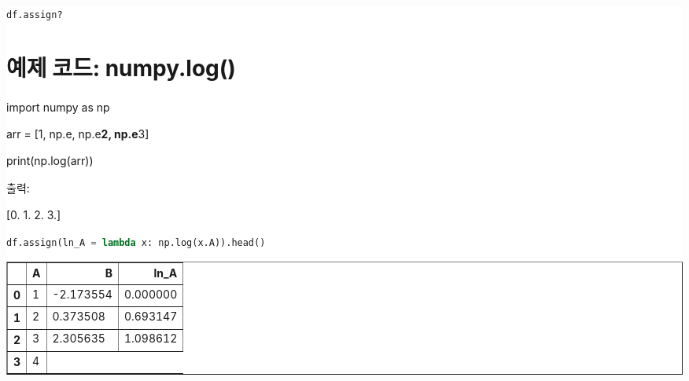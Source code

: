 
```python
df.assign?
```

# 예제 코드: numpy.log()
import numpy as np

arr = [1, np.e, np.e**2, np.e**3]

print(np.log(arr))

출력:

[0. 1. 2. 3.]


```python
df.assign(ln_A = lambda x: np.log(x.A)).head()
```




<div>
<style scoped>
    .dataframe tbody tr th:only-of-type {
        vertical-align: middle;
    }

    .dataframe tbody tr th {
        vertical-align: top;
    }

    .dataframe thead th {
        text-align: right;
    }
</style>
<table border="1" class="dataframe">
  <thead>
    <tr style="text-align: right;">
      <th></th>
      <th>A</th>
      <th>B</th>
      <th>ln_A</th>
    </tr>
  </thead>
  <tbody>
    <tr>
      <th>0</th>
      <td>1</td>
      <td>-2.173554</td>
      <td>0.000000</td>
    </tr>
    <tr>
      <th>1</th>
      <td>2</td>
      <td>0.373508</td>
      <td>0.693147</td>
    </tr>
    <tr>
      <th>2</th>
      <td>3</td>
      <td>2.305635</td>
      <td>1.098612</td>
    </tr>
    <tr>
      <th>3</th>
      <td>4</td>